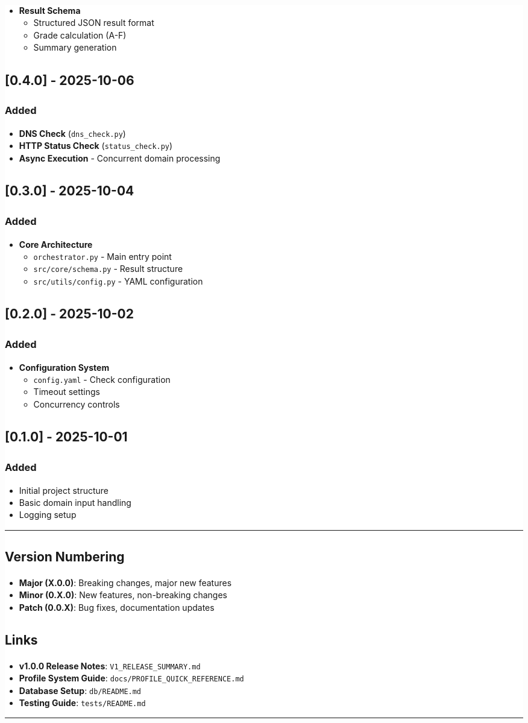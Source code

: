 - **Result Schema**
  - Structured JSON result format
  - Grade calculation (A-F)
  - Summary generation

## [0.4.0] - 2025-10-06

### Added
- **DNS Check** (`dns_check.py`)
- **HTTP Status Check** (`status_check.py`)
- **Async Execution** - Concurrent domain processing

## [0.3.0] - 2025-10-04

### Added
- **Core Architecture**
  - `orchestrator.py` - Main entry point
  - `src/core/schema.py` - Result structure
  - `src/utils/config.py` - YAML configuration

## [0.2.0] - 2025-10-02

### Added
- **Configuration System**
  - `config.yaml` - Check configuration
  - Timeout settings
  - Concurrency controls

## [0.1.0] - 2025-10-01

### Added
- Initial project structure
- Basic domain input handling
- Logging setup

---

## Version Numbering

- **Major (X.0.0)**: Breaking changes, major new features
- **Minor (0.X.0)**: New features, non-breaking changes
- **Patch (0.0.X)**: Bug fixes, documentation updates

## Links

- **v1.0.0 Release Notes**: `V1_RELEASE_SUMMARY.md`
- **Profile System Guide**: `docs/PROFILE_QUICK_REFERENCE.md`
- **Database Setup**: `db/README.md`
- **Testing Guide**: `tests/README.md`

---

[1.0.0]: https://github.com/your-org/dago-domenai/releases/tag/v1.0.0
[0.10.0]: https://github.com/your-org/dago-domenai/releases/tag/v0.10.0
[0.9.0]: https://github.com/your-org/dago-domenai/releases/tag/v0.9.0
[0.8.0]: https://github.com/your-org/dago-domenai/releases/tag/v0.8.0
[0.6.0]: https://github.com/your-org/dago-domenai/releases/tag/v0.6.0
[0.5.0]: https://github.com/your-org/dago-domenai/releases/tag/v0.5.0